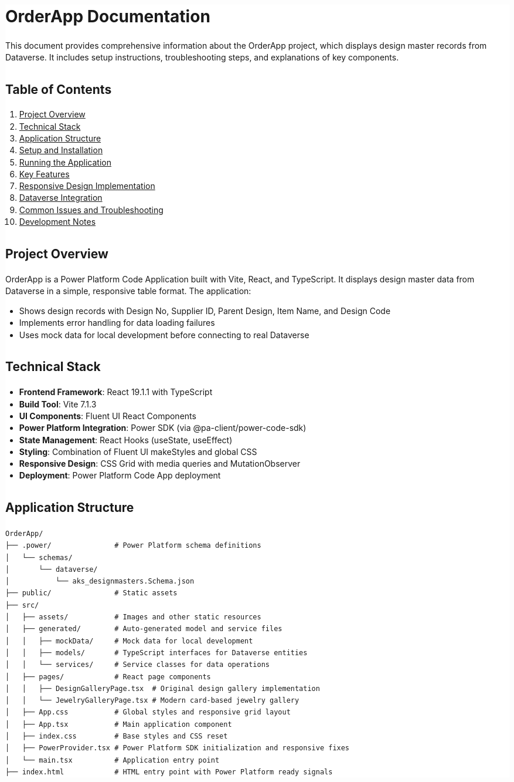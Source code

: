 # OrderApp Documentation

This document provides comprehensive information about the OrderApp project, which displays design master records from Dataverse. It includes setup instructions, troubleshooting steps, and explanations of key components.

## Table of Contents
1. [Project Overview](#project-overview)
2. [Technical Stack](#technical-stack)
3. [Application Structure](#application-structure)
4. [Setup and Installation](#setup-and-installation)
5. [Running the Application](#running-the-application)
6. [Key Features](#key-features)
7. [Responsive Design Implementation](#responsive-design-implementation)
8. [Dataverse Integration](#dataverse-integration)
9. [Common Issues and Troubleshooting](#common-issues-and-troubleshooting)
10. [Development Notes](#development-notes)

## Project Overview

OrderApp is a Power Platform Code Application built with Vite, React, and TypeScript. It displays design master data from Dataverse in a simple, responsive table format. The application:

- Shows design records with Design No, Supplier ID, Parent Design, Item Name, and Design Code
- Implements error handling for data loading failures
- Uses mock data for local development before connecting to real Dataverse

## Technical Stack

- **Frontend Framework**: React 19.1.1 with TypeScript
- **Build Tool**: Vite 7.1.3
- **UI Components**: Fluent UI React Components
- **Power Platform Integration**: Power SDK (via @pa-client/power-code-sdk)
- **State Management**: React Hooks (useState, useEffect)
- **Styling**: Combination of Fluent UI makeStyles and global CSS
- **Responsive Design**: CSS Grid with media queries and MutationObserver
- **Deployment**: Power Platform Code App deployment

## Application Structure

```
OrderApp/
├── .power/               # Power Platform schema definitions
│   └── schemas/
│       └── dataverse/
│           └── aks_designmasters.Schema.json
├── public/               # Static assets
├── src/
│   ├── assets/           # Images and other static resources
│   ├── generated/        # Auto-generated model and service files
│   │   ├── mockData/     # Mock data for local development
│   │   ├── models/       # TypeScript interfaces for Dataverse entities
│   │   └── services/     # Service classes for data operations
│   ├── pages/            # React page components
│   │   ├── DesignGalleryPage.tsx  # Original design gallery implementation
│   │   └── JewelryGalleryPage.tsx # Modern card-based jewelry gallery
│   ├── App.css           # Global styles and responsive grid layout
│   ├── App.tsx           # Main application component
│   ├── index.css         # Base styles and CSS reset
│   ├── PowerProvider.tsx # Power Platform SDK initialization and responsive fixes
│   └── main.tsx          # Application entry point
├── index.html            # HTML entry point with Power Platform ready signals
```